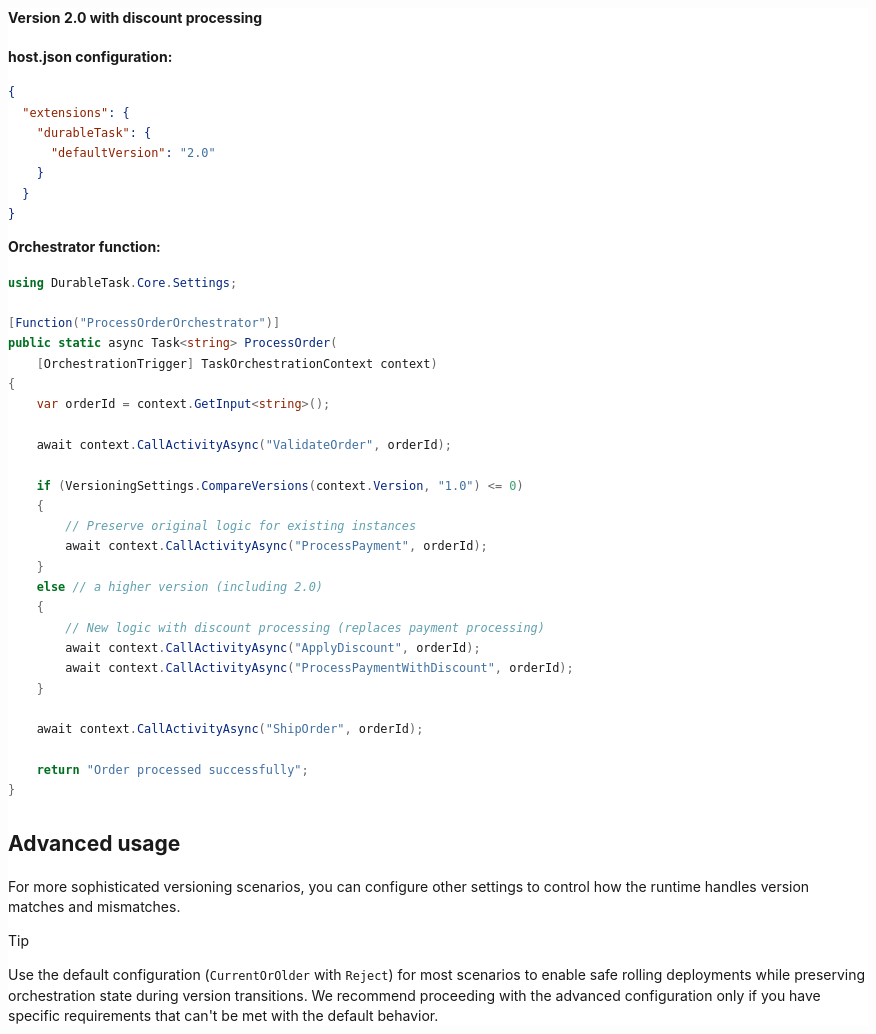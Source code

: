 #### Version 2.0 with discount processing

**host.json configuration:**
```json
{
  "extensions": {
    "durableTask": {
      "defaultVersion": "2.0"
    }
  }
}
```

**Orchestrator function:**

```csharp
using DurableTask.Core.Settings;

[Function("ProcessOrderOrchestrator")]
public static async Task<string> ProcessOrder(
    [OrchestrationTrigger] TaskOrchestrationContext context)
{
    var orderId = context.GetInput<string>();

    await context.CallActivityAsync("ValidateOrder", orderId);

    if (VersioningSettings.CompareVersions(context.Version, "1.0") <= 0)
    {
        // Preserve original logic for existing instances
        await context.CallActivityAsync("ProcessPayment", orderId);
    }
    else // a higher version (including 2.0)
    {
        // New logic with discount processing (replaces payment processing)
        await context.CallActivityAsync("ApplyDiscount", orderId);
        await context.CallActivityAsync("ProcessPaymentWithDiscount", orderId);
    }
    
    await context.CallActivityAsync("ShipOrder", orderId);

    return "Order processed successfully";
}
```

## Advanced usage

For more sophisticated versioning scenarios, you can configure other settings to control how the runtime handles version matches and mismatches.

> [!TIP]
> Use the default configuration (`CurrentOrOlder` with `Reject`) for most scenarios to enable safe rolling deployments while preserving orchestration state during version transitions. We recommend proceeding with the advanced configuration only if you have specific requirements that can't be met with the default behavior.
